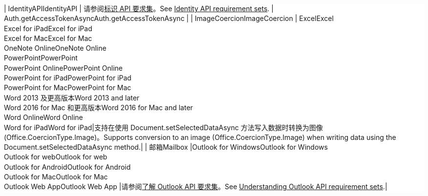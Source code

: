 | <span data-ttu-id="c7d51-223">IdentityAPI</span><span class="sxs-lookup"><span data-stu-id="c7d51-223">IdentityAPI</span></span> | <span data-ttu-id="c7d51-224">请参阅[标识 API 要求集](identity-api-requirement-sets.md)。</span><span class="sxs-lookup"><span data-stu-id="c7d51-224">See [Identity API requirement sets](identity-api-requirement-sets.md).</span></span> | <span data-ttu-id="c7d51-225">Auth.getAccessTokenAsync</span><span class="sxs-lookup"><span data-stu-id="c7d51-225">Auth.getAccessTokenAsync</span></span> |
| <span data-ttu-id="c7d51-226">ImageCoercion</span><span class="sxs-lookup"><span data-stu-id="c7d51-226">ImageCoercion</span></span> | <span data-ttu-id="c7d51-227">Excel</span><span class="sxs-lookup"><span data-stu-id="c7d51-227">Excel</span></span><br><span data-ttu-id="c7d51-228">Excel for iPad</span><span class="sxs-lookup"><span data-stu-id="c7d51-228">Excel for iPad</span></span><br><span data-ttu-id="c7d51-229">Excel for Mac</span><span class="sxs-lookup"><span data-stu-id="c7d51-229">Excel for Mac</span></span><br><span data-ttu-id="c7d51-230">OneNote Online</span><span class="sxs-lookup"><span data-stu-id="c7d51-230">OneNote Online</span></span><br><span data-ttu-id="c7d51-231">PowerPoint</span><span class="sxs-lookup"><span data-stu-id="c7d51-231">PowerPoint</span></span><br><span data-ttu-id="c7d51-232">PowerPoint Online</span><span class="sxs-lookup"><span data-stu-id="c7d51-232">PowerPoint Online</span></span><br><span data-ttu-id="c7d51-233">PowerPoint for iPad</span><span class="sxs-lookup"><span data-stu-id="c7d51-233">PowerPoint for iPad</span></span><br><span data-ttu-id="c7d51-234">PowerPoint for Mac</span><span class="sxs-lookup"><span data-stu-id="c7d51-234">PowerPoint for Mac</span></span><br><span data-ttu-id="c7d51-235">Word 2013 及更高版本</span><span class="sxs-lookup"><span data-stu-id="c7d51-235">Word 2013 and later</span></span><br><span data-ttu-id="c7d51-236">Word 2016 for Mac 和更高版本</span><span class="sxs-lookup"><span data-stu-id="c7d51-236">Word 2016 for Mac and later</span></span><br><span data-ttu-id="c7d51-237">Word Online</span><span class="sxs-lookup"><span data-stu-id="c7d51-237">Word Online</span></span><br><span data-ttu-id="c7d51-238">Word for iPad</span><span class="sxs-lookup"><span data-stu-id="c7d51-238">Word for iPad</span></span>|<span data-ttu-id="c7d51-239">支持在使用 Document.setSelectedDataAsync 方法写入数据时转换为图像 (Office.CoercionType.Image)。</span><span class="sxs-lookup"><span data-stu-id="c7d51-239">Supports conversion to an image (Office.CoercionType.Image) when writing data using the Document.setSelectedDataAsync method.</span></span>|
| <span data-ttu-id="c7d51-240">邮箱</span><span class="sxs-lookup"><span data-stu-id="c7d51-240">Mailbox</span></span>   |<span data-ttu-id="c7d51-241">Outlook for Windows</span><span class="sxs-lookup"><span data-stu-id="c7d51-241">Outlook for Windows</span></span><br><span data-ttu-id="c7d51-242">Outlook for web</span><span class="sxs-lookup"><span data-stu-id="c7d51-242">Outlook for web</span></span><br><span data-ttu-id="c7d51-243">Outlook for Android</span><span class="sxs-lookup"><span data-stu-id="c7d51-243">Outlook for Android</span></span><br><span data-ttu-id="c7d51-244">Outlook for Mac</span><span class="sxs-lookup"><span data-stu-id="c7d51-244">Outlook for Mac</span></span><br><span data-ttu-id="c7d51-245">Outlook Web App</span><span class="sxs-lookup"><span data-stu-id="c7d51-245">Outlook Web App</span></span> |<span data-ttu-id="c7d51-246">请参阅[了解 Outlook API 要求集](outlook-api-requirement-sets.md)。</span><span class="sxs-lookup"><span data-stu-id="c7d51-246">See [Understanding Outlook API requirement sets](outlook-api-requirement-sets.md).</span></span>|